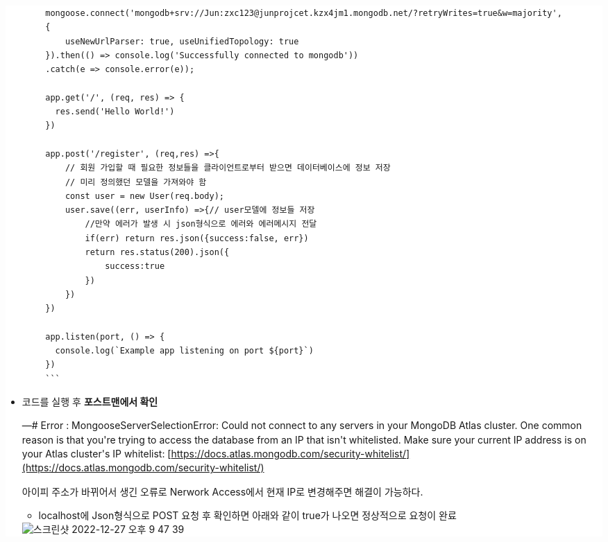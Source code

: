             mongoose.connect('mongodb+srv://Jun:zxc123@junprojcet.kzx4jm1.mongodb.net/?retryWrites=true&w=majority',
            {
                useNewUrlParser: true, useUnifiedTopology: true 
            }).then(() => console.log('Successfully connected to mongodb'))
            .catch(e => console.error(e));
            
            app.get('/', (req, res) => {
              res.send('Hello World!')
            })
            
            app.post('/register', (req,res) =>{
                // 회원 가입할 때 필요한 정보들을 클라이언트로부터 받으면 데이터베이스에 정보 저장
                // 미리 정의했던 모델을 가져와야 함
                const user = new User(req.body);
                user.save((err, userInfo) =>{// user모델에 정보들 저장
                    //만약 에러가 발생 시 json형식으로 에러와 에러메시지 전달
                    if(err) return res.json({success:false, err})
                    return res.status(200).json({
                        success:true
                    })
                })
            })
            
            app.listen(port, () => {
              console.log(`Example app listening on port ${port}`)
            })
            ```
            
- 코드를 실행 후 **포스트맨에서 확인**
    
    —# Error : MongooseServerSelectionError: Could not connect to any servers in your MongoDB Atlas cluster. One common reason is that you're trying to access the database from an IP that isn't whitelisted. Make sure your current IP address is on your Atlas cluster's IP whitelist: [https://docs.atlas.mongodb.com/security-whitelist/](https://docs.atlas.mongodb.com/security-whitelist/)
    
    아이피 주소가 바뀌어서 생긴 오류로 Nerwork Access에서 현재 IP로 변경해주면 해결이 가능하다.
    
    - localhost에 Json형식으로 POST 요청 후 확인하면 아래와 같이 true가 나오면 정상적으로 요청이 완료
    
    <img width="838" alt="스크린샷 2022-12-27 오후 9 47 39" src="https://user-images.githubusercontent.com/79856225/209955613-690dbf75-f156-49e5-8fdb-28e95a43fef4.png">